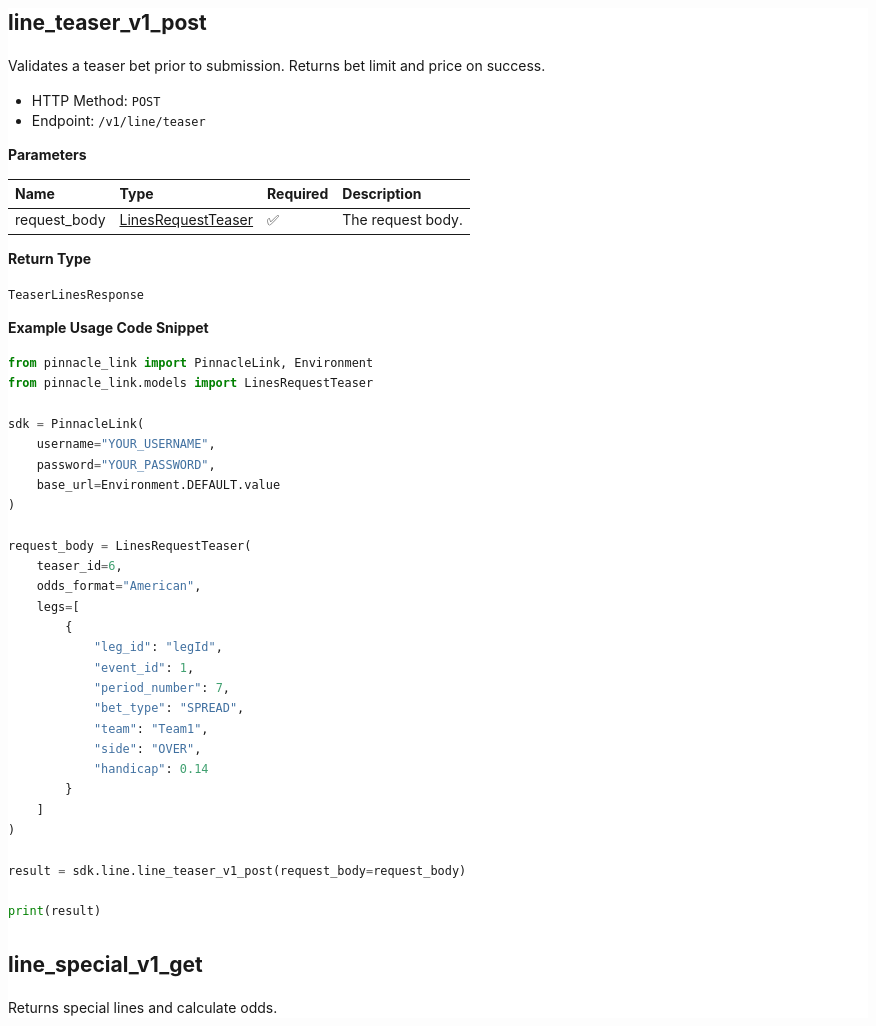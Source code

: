 ## line_teaser_v1_post

Validates a teaser bet prior to submission. Returns bet limit and price on success.

- HTTP Method: `POST`
- Endpoint: `/v1/line/teaser`

**Parameters**

| Name         | Type                                                  | Required | Description       |
| :----------- | :---------------------------------------------------- | :------- | :---------------- |
| request_body | [LinesRequestTeaser](../models/LinesRequestTeaser.md) | ✅       | The request body. |

**Return Type**

`TeaserLinesResponse`

**Example Usage Code Snippet**

```python
from pinnacle_link import PinnacleLink, Environment
from pinnacle_link.models import LinesRequestTeaser

sdk = PinnacleLink(
    username="YOUR_USERNAME",
    password="YOUR_PASSWORD",
    base_url=Environment.DEFAULT.value
)

request_body = LinesRequestTeaser(
    teaser_id=6,
    odds_format="American",
    legs=[
        {
            "leg_id": "legId",
            "event_id": 1,
            "period_number": 7,
            "bet_type": "SPREAD",
            "team": "Team1",
            "side": "OVER",
            "handicap": 0.14
        }
    ]
)

result = sdk.line.line_teaser_v1_post(request_body=request_body)

print(result)
```

## line_special_v1_get

Returns special lines and calculate odds.
